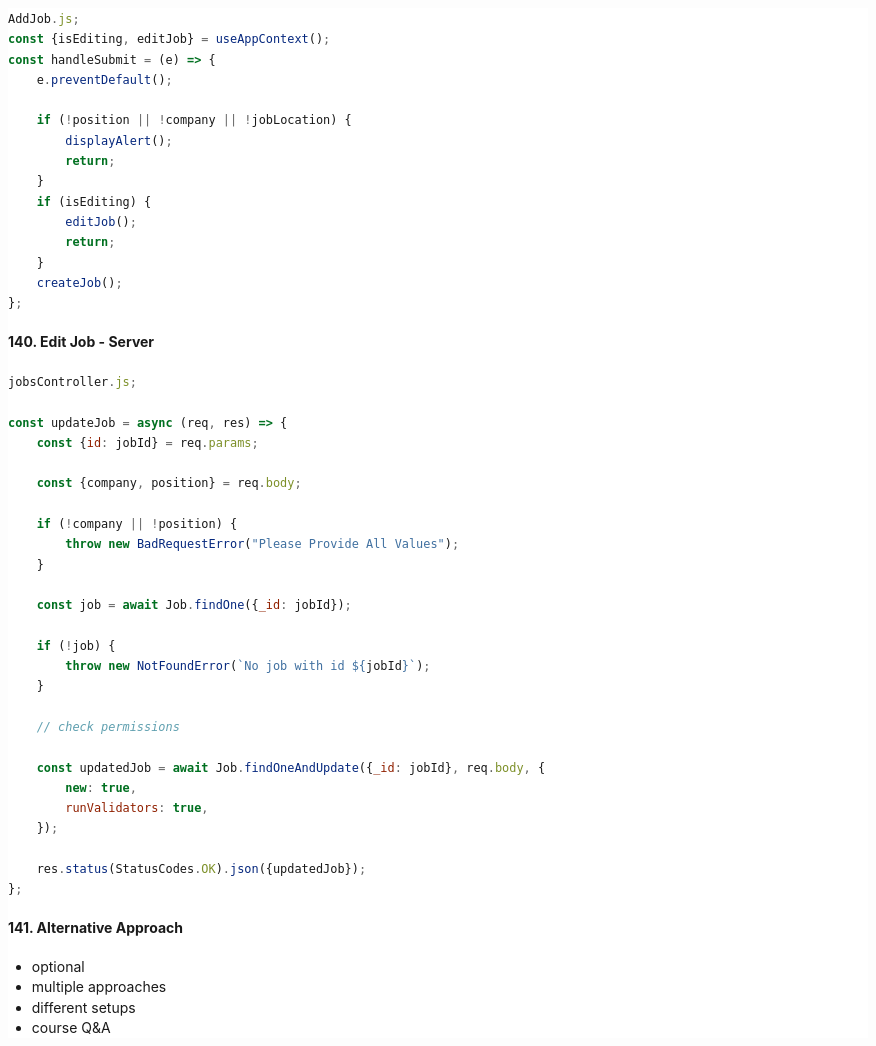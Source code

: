 ```js
AddJob.js;
const {isEditing, editJob} = useAppContext();
const handleSubmit = (e) => {
    e.preventDefault();

    if (!position || !company || !jobLocation) {
        displayAlert();
        return;
    }
    if (isEditing) {
        editJob();
        return;
    }
    createJob();
};
```

#### 140. <a name='EditJob-Server'></a>Edit Job - Server

```js
jobsController.js;

const updateJob = async (req, res) => {
    const {id: jobId} = req.params;

    const {company, position} = req.body;

    if (!company || !position) {
        throw new BadRequestError("Please Provide All Values");
    }

    const job = await Job.findOne({_id: jobId});

    if (!job) {
        throw new NotFoundError(`No job with id ${jobId}`);
    }

    // check permissions

    const updatedJob = await Job.findOneAndUpdate({_id: jobId}, req.body, {
        new: true,
        runValidators: true,
    });

    res.status(StatusCodes.OK).json({updatedJob});
};
```

#### 141. <a name='AlternativeApproach'></a>Alternative Approach

- optional
- multiple approaches
- different setups
- course Q&A
